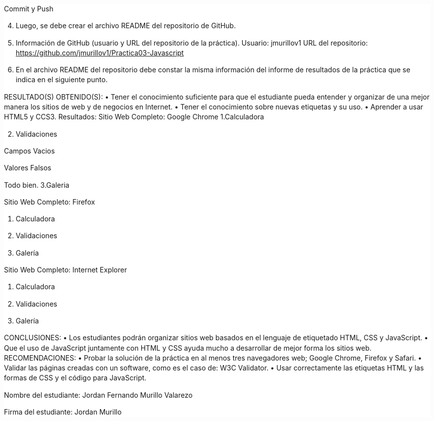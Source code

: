 Commit y Push
 
 
4. Luego, se debe crear el archivo README del repositorio de GitHub. 
 
5. Información de GitHub (usuario y URL del repositorio de la práctica).
Usuario: jmurillov1
URL del repositorio: https://github.com/jmurillov1/Practica03-Javascript

6. En el archivo README del repositorio debe constar la misma información del informe de resultados de la práctica que se indica en el siguiente punto. 



RESULTADO(S) OBTENIDO(S):
•	Tener el conocimiento suficiente para que el estudiante pueda entender y organizar de una mejor manera los sitios de web y de negocios en Internet.
•	Tener el conocimiento sobre nuevas etiquetas y su uso.
•	Aprender a usar HTML5 y CCS3.
Resultados:
Sitio Web Completo: Google Chrome
1.Calculadora
 
   
2. Validaciones
 
Campos Vacios
 
Valores Falsos
 
Todo bien.
3.Galeria
 
Sitio Web Completo: Firefox
1. Calculadora
     
2. Validaciones
 
 
3. Galería
 









Sitio Web Completo: Internet Explorer
1. Calculadora
 
 
 
2. Validaciones
   









3. Galería
 
CONCLUSIONES:
•	Los estudiantes podrán organizar sitios web basados en el lenguaje de etiquetado HTML, CSS y JavaScript.
•	Que el uso de JavaScript juntamente con HTML y CSS ayuda mucho a desarrollar de mejor forma los sitios web.
RECOMENDACIONES:
•	Probar la solución de la práctica en al menos tres navegadores web; Google Chrome, Firefox y Safari.
•	Validar las páginas creadas con un software, como es el caso de: W3C Validator.
•	Usar correctamente las etiquetas HTML y las formas de CSS y el código para JavaScript.

Nombre del estudiante: Jordan Fernando Murillo Valarezo

Firma del estudiante: Jordan Murillo
